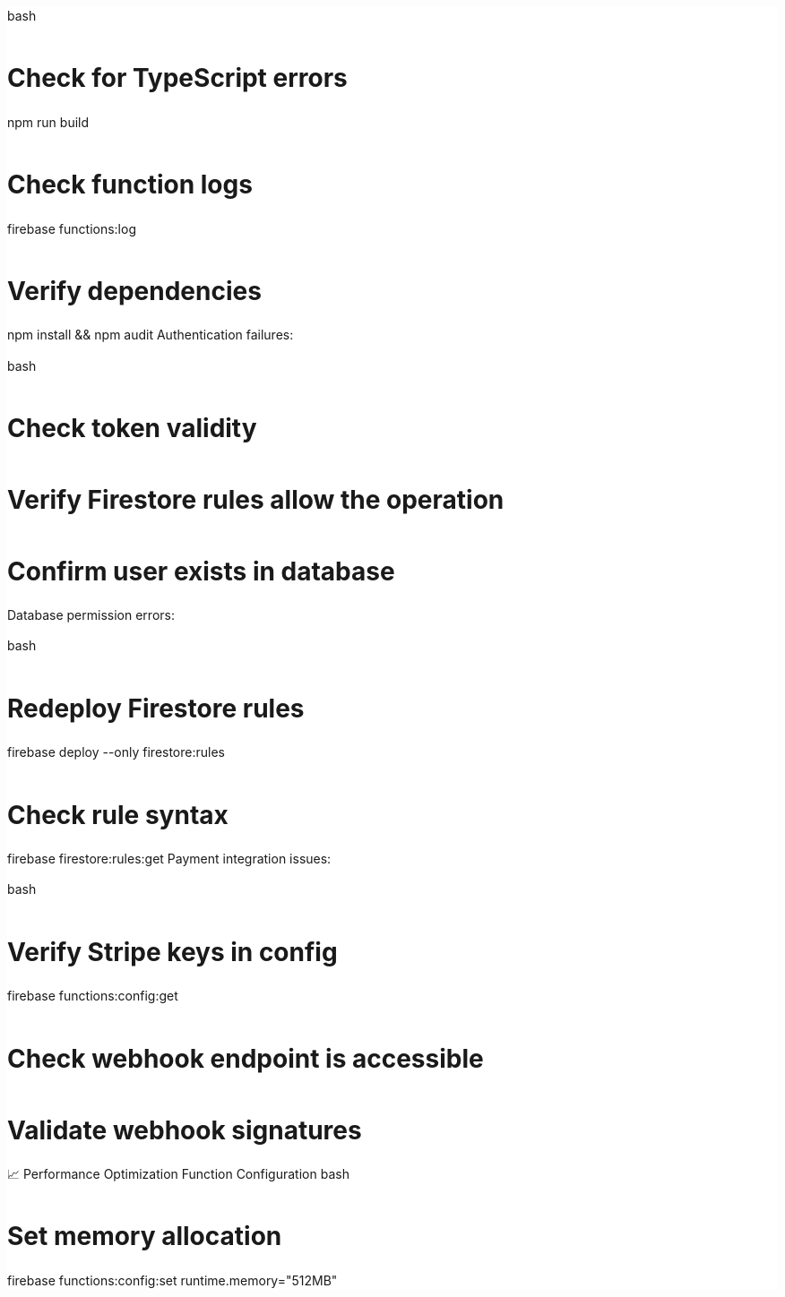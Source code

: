 bash
# Check for TypeScript errors
npm run build

# Check function logs
firebase functions:log

# Verify dependencies
npm install && npm audit
Authentication failures:

bash
# Check token validity
# Verify Firestore rules allow the operation
# Confirm user exists in database
Database permission errors:

bash
# Redeploy Firestore rules
firebase deploy --only firestore:rules

# Check rule syntax
firebase firestore:rules:get
Payment integration issues:

bash
# Verify Stripe keys in config
firebase functions:config:get

# Check webhook endpoint is accessible
# Validate webhook signatures
📈 Performance Optimization
Function Configuration
bash
# Set memory allocation
firebase functions:config:set runtime.memory="512MB"
